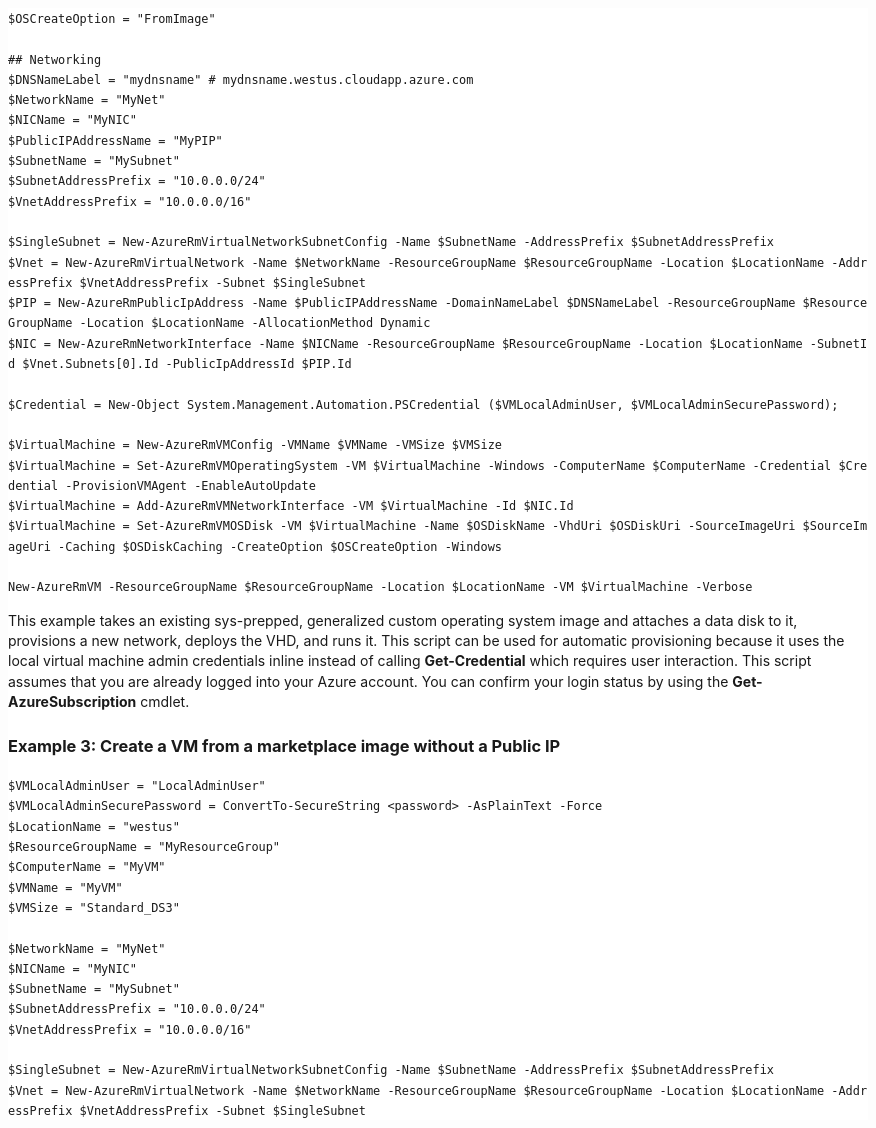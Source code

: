 ```
$OSCreateOption = "FromImage"

## Networking
$DNSNameLabel = "mydnsname" # mydnsname.westus.cloudapp.azure.com
$NetworkName = "MyNet"
$NICName = "MyNIC"
$PublicIPAddressName = "MyPIP"
$SubnetName = "MySubnet"
$SubnetAddressPrefix = "10.0.0.0/24"
$VnetAddressPrefix = "10.0.0.0/16"

$SingleSubnet = New-AzureRmVirtualNetworkSubnetConfig -Name $SubnetName -AddressPrefix $SubnetAddressPrefix
$Vnet = New-AzureRmVirtualNetwork -Name $NetworkName -ResourceGroupName $ResourceGroupName -Location $LocationName -AddressPrefix $VnetAddressPrefix -Subnet $SingleSubnet
$PIP = New-AzureRmPublicIpAddress -Name $PublicIPAddressName -DomainNameLabel $DNSNameLabel -ResourceGroupName $ResourceGroupName -Location $LocationName -AllocationMethod Dynamic
$NIC = New-AzureRmNetworkInterface -Name $NICName -ResourceGroupName $ResourceGroupName -Location $LocationName -SubnetId $Vnet.Subnets[0].Id -PublicIpAddressId $PIP.Id

$Credential = New-Object System.Management.Automation.PSCredential ($VMLocalAdminUser, $VMLocalAdminSecurePassword);

$VirtualMachine = New-AzureRmVMConfig -VMName $VMName -VMSize $VMSize
$VirtualMachine = Set-AzureRmVMOperatingSystem -VM $VirtualMachine -Windows -ComputerName $ComputerName -Credential $Credential -ProvisionVMAgent -EnableAutoUpdate
$VirtualMachine = Add-AzureRmVMNetworkInterface -VM $VirtualMachine -Id $NIC.Id
$VirtualMachine = Set-AzureRmVMOSDisk -VM $VirtualMachine -Name $OSDiskName -VhdUri $OSDiskUri -SourceImageUri $SourceImageUri -Caching $OSDiskCaching -CreateOption $OSCreateOption -Windows

New-AzureRmVM -ResourceGroupName $ResourceGroupName -Location $LocationName -VM $VirtualMachine -Verbose
```

This example takes an existing sys-prepped, generalized custom operating system image and attaches a data disk to it, provisions a new network, deploys the VHD, and runs it.
This script can be used for automatic provisioning because it uses the local virtual machine admin credentials inline instead of calling **Get-Credential** which requires user interaction.
This script assumes that you are already logged into your Azure account.
You can confirm your login status by using the **Get-AzureSubscription** cmdlet.

### Example 3: Create a VM from a marketplace image without a Public IP
```
$VMLocalAdminUser = "LocalAdminUser"
$VMLocalAdminSecurePassword = ConvertTo-SecureString <password> -AsPlainText -Force
$LocationName = "westus"
$ResourceGroupName = "MyResourceGroup"
$ComputerName = "MyVM"
$VMName = "MyVM"
$VMSize = "Standard_DS3"

$NetworkName = "MyNet"
$NICName = "MyNIC"
$SubnetName = "MySubnet"
$SubnetAddressPrefix = "10.0.0.0/24"
$VnetAddressPrefix = "10.0.0.0/16"

$SingleSubnet = New-AzureRmVirtualNetworkSubnetConfig -Name $SubnetName -AddressPrefix $SubnetAddressPrefix
$Vnet = New-AzureRmVirtualNetwork -Name $NetworkName -ResourceGroupName $ResourceGroupName -Location $LocationName -AddressPrefix $VnetAddressPrefix -Subnet $SingleSubnet
```